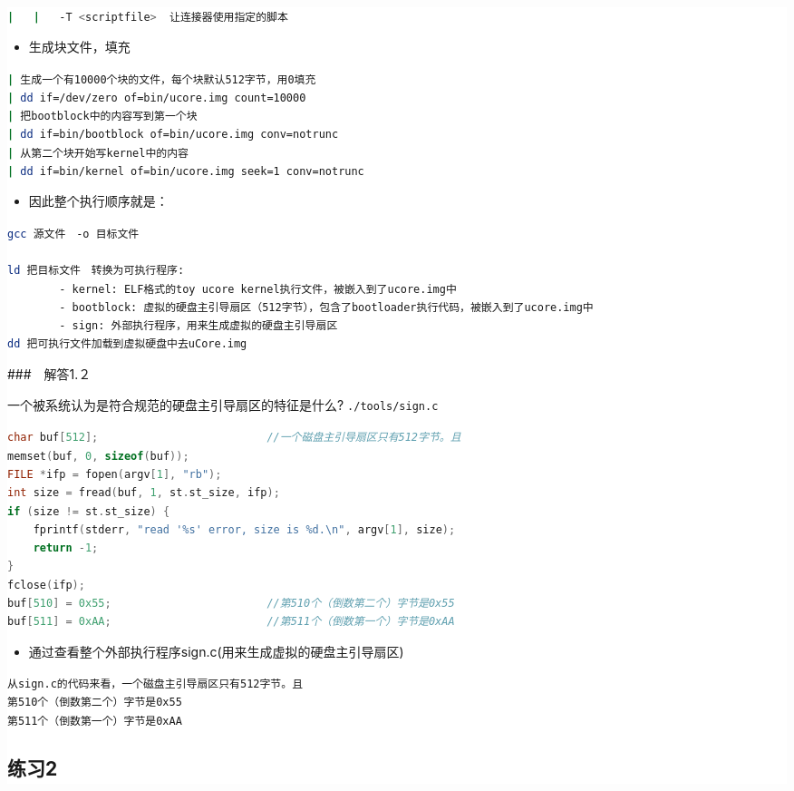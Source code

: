 ```bash
|	|	-T <scriptfile>  让连接器使用指定的脚本
```

- 生成块文件，填充

```bash
| 生成一个有10000个块的文件，每个块默认512字节，用0填充
| dd if=/dev/zero of=bin/ucore.img count=10000
| 把bootblock中的内容写到第一个块
| dd if=bin/bootblock of=bin/ucore.img conv=notrunc
| 从第二个块开始写kernel中的内容
| dd if=bin/kernel of=bin/ucore.img seek=1 conv=notrunc
```

- 因此整个执行顺序就是：

```bash
gcc 源文件　-o 目标文件

ld 把目标文件　转换为可执行程序:
		- kernel: ELF格式的toy ucore kernel执行文件，被嵌入到了ucore.img中
		- bootblock: 虚拟的硬盘主引导扇区（512字节），包含了bootloader执行代码，被嵌入到了ucore.img中
		- sign:	外部执行程序，用来生成虚拟的硬盘主引导扇区
dd 把可执行文件加载到虚拟硬盘中去uCore.img
```



###　解答1.２

一个被系统认为是符合规范的硬盘主引导扇区的特征是什么?	`./tools/sign.c`

```c
char buf[512];                          //一个磁盘主引导扇区只有512字节。且
memset(buf, 0, sizeof(buf));
FILE *ifp = fopen(argv[1], "rb");
int size = fread(buf, 1, st.st_size, ifp);
if (size != st.st_size) {
    fprintf(stderr, "read '%s' error, size is %d.\n", argv[1], size);
    return -1;
}
fclose(ifp);
buf[510] = 0x55;                        //第510个（倒数第二个）字节是0x55
buf[511] = 0xAA;                        //第511个（倒数第一个）字节是0xAA
```

- 通过查看整个外部执行程序sign.c(用来生成虚拟的硬盘主引导扇区)

```
从sign.c的代码来看，一个磁盘主引导扇区只有512字节。且
第510个（倒数第二个）字节是0x55				
第511个（倒数第一个）字节是0xAA
```



## 练习2
